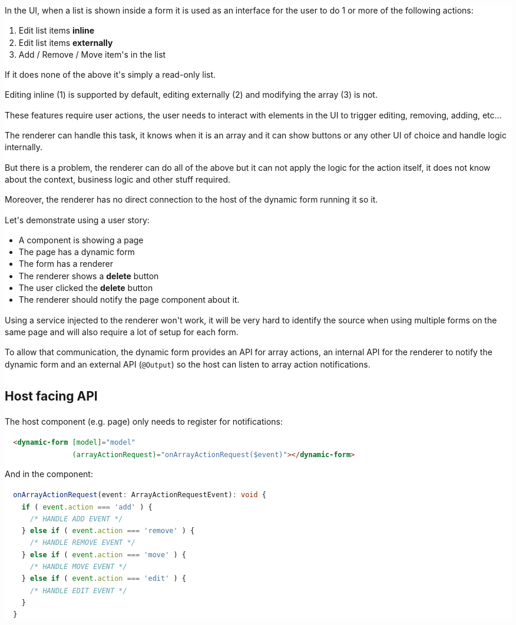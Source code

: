 

In the UI, when a list is shown inside a form it is used as an interface
for the user to do 1 or more of the following actions:
     
  1. Edit list items **inline**  
  2. Edit list items **externally**  
  3. Add / Remove / Move item's in the list

If it does none of the above it's simply a read-only list.

Editing inline (1) is supported by default, editing externally (2)
and modifying the array (3) is not.

These features require user actions, the user needs to interact with
elements in the UI to trigger editing, removing, adding, etc...

The renderer can handle this task, it knows when it is an array and
it can show buttons or any other UI of choice and handle logic internally.

But there is a problem, the renderer can do all of the above but it
can not apply the logic for the action itself, it does not know about
the context, business logic and other stuff required.
 
Moreover, the renderer has no direct connection to the host of the
dynamic form running it so it.

Let's demonstrate using a user story:
  - A component is showing a page
  - The page has a dynamic form
  - The form has a renderer
  - The renderer shows a **delete** button
  - The user clicked the **delete** button
  - The renderer should notify the page component about it.

Using a service injected to the renderer won't work, it will be very
hard to identify the source when using multiple forms on the same page
and will also require a lot of setup for each form.

To allow that communication, the dynamic form provides an API for array
actions, an internal API for the renderer to notify the dynamic form and
an external API (`@Output`) so the host can listen to array action
notifications.

## Host facing API
The host component (e.g. page) only needs to register for notifications:

```html
  <dynamic-form [model]="model"
                (arrayActionRequest)="onArrayActionRequest($event)"></dynamic-form>
```  

And in the component:
```ts
  onArrayActionRequest(event: ArrayActionRequestEvent): void {
    if ( event.action === 'add' ) {
      /* HANDLE ADD EVENT */
    } else if ( event.action === 'remove' ) {
      /* HANDLE REMOVE EVENT */
    } else if ( event.action === 'move' ) {
      /* HANDLE MOVE EVENT */
    } else if ( event.action === 'edit' ) {
      /* HANDLE EDIT EVENT */
    }
  }
```
